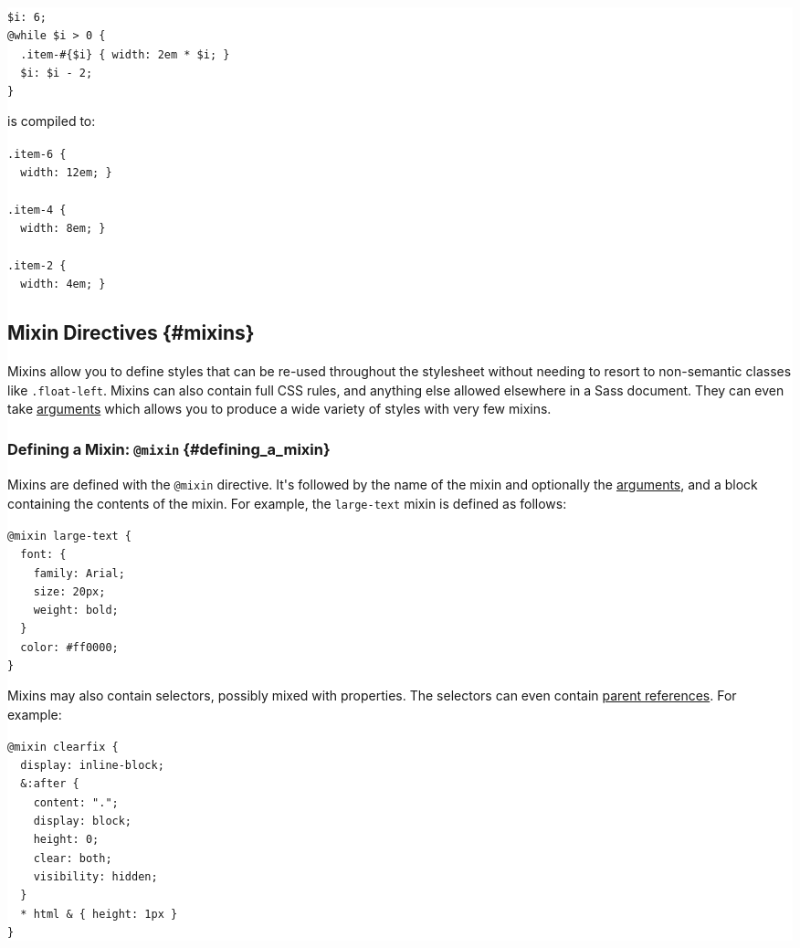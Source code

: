     $i: 6;
    @while $i > 0 {
      .item-#{$i} { width: 2em * $i; }
      $i: $i - 2;
    }

is compiled to:

    .item-6 {
      width: 12em; }

    .item-4 {
      width: 8em; }

    .item-2 {
      width: 4em; }

## Mixin Directives {#mixins}

Mixins allow you to define styles
that can be re-used throughout the stylesheet
without needing to resort to non-semantic classes like `.float-left`.
Mixins can also contain full CSS rules,
and anything else allowed elsewhere in a Sass document.
They can even take [arguments](#mixin-arguments)
which allows you to produce a wide variety of styles
with very few mixins.

### Defining a Mixin: `@mixin` {#defining_a_mixin}

Mixins are defined with the `@mixin` directive.
It's followed by the name of the mixin
and optionally the [arguments](#mixin-arguments),
and a block containing the contents of the mixin.
For example, the `large-text` mixin is defined as follows:

    @mixin large-text {
      font: {
        family: Arial;
        size: 20px;
        weight: bold;
      }
      color: #ff0000;
    }

Mixins may also contain selectors,
possibly mixed with properties.
The selectors can even contain [parent references](#referencing_parent_selectors_).
For example:

    @mixin clearfix {
      display: inline-block;
      &:after {
        content: ".";
        display: block;
        height: 0;
        clear: both;
        visibility: hidden;
      }
      * html & { height: 1px }
    }
